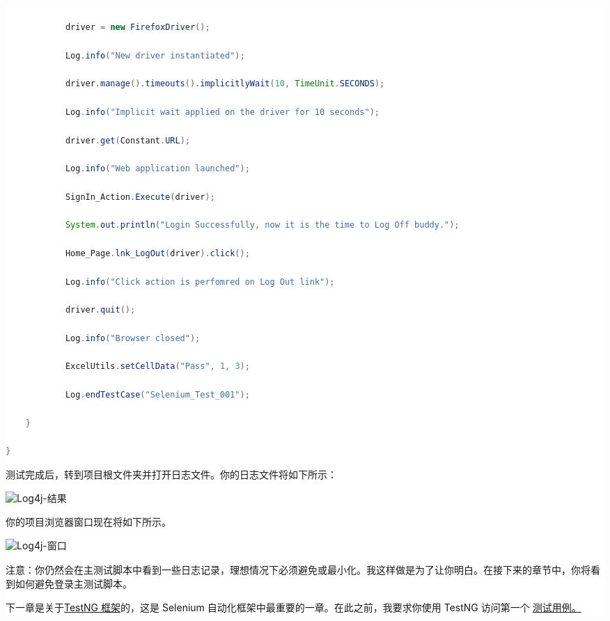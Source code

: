 ```java

			driver = new FirefoxDriver();

			Log.info("New driver instantiated");

			driver.manage().timeouts().implicitlyWait(10, TimeUnit.SECONDS);

			Log.info("Implicit wait applied on the driver for 10 seconds");

			driver.get(Constant.URL);

			Log.info("Web application launched");

			SignIn_Action.Execute(driver);

			System.out.println("Login Successfully, now it is the time to Log Off buddy.");

			Home_Page.lnk_LogOut(driver).click(); 

			Log.info("Click action is perfomred on Log Out link");

			driver.quit();

			Log.info("Browser closed");

			ExcelUtils.setCellData("Pass", 1, 3);

			Log.endTestCase("Selenium_Test_001");

	}

}
```

测试完成后，转到项目根文件夹并打开日志文件。你的日志文件将如下所示：

![Log4j-结果](https://www.toolsqa.com/gallery/selnium%20webdriver/1.Log4j-Result.png)

你的项目浏览器窗口现在将如下所示。

![Log4j-窗口](https://www.toolsqa.com/gallery/selnium%20webdriver/2.Log4j-Window.png)

注意：你仍然会在主测试脚本中看到一些日志记录，理想情况下必须避免或最小化。我这样做是为了让你明白。在接下来的章节中，你将看到如何避免登录主测试脚本。

下一章是关于[TestNG 框架](https://www.toolsqa.com/testng/testng-annotations/)的，这是 Selenium 自动化框架中最重要的一章。在此之前，我要求你使用 TestNG 访问第一个 [测试用例。](https://www.toolsqa.com/testng/testng-test/)